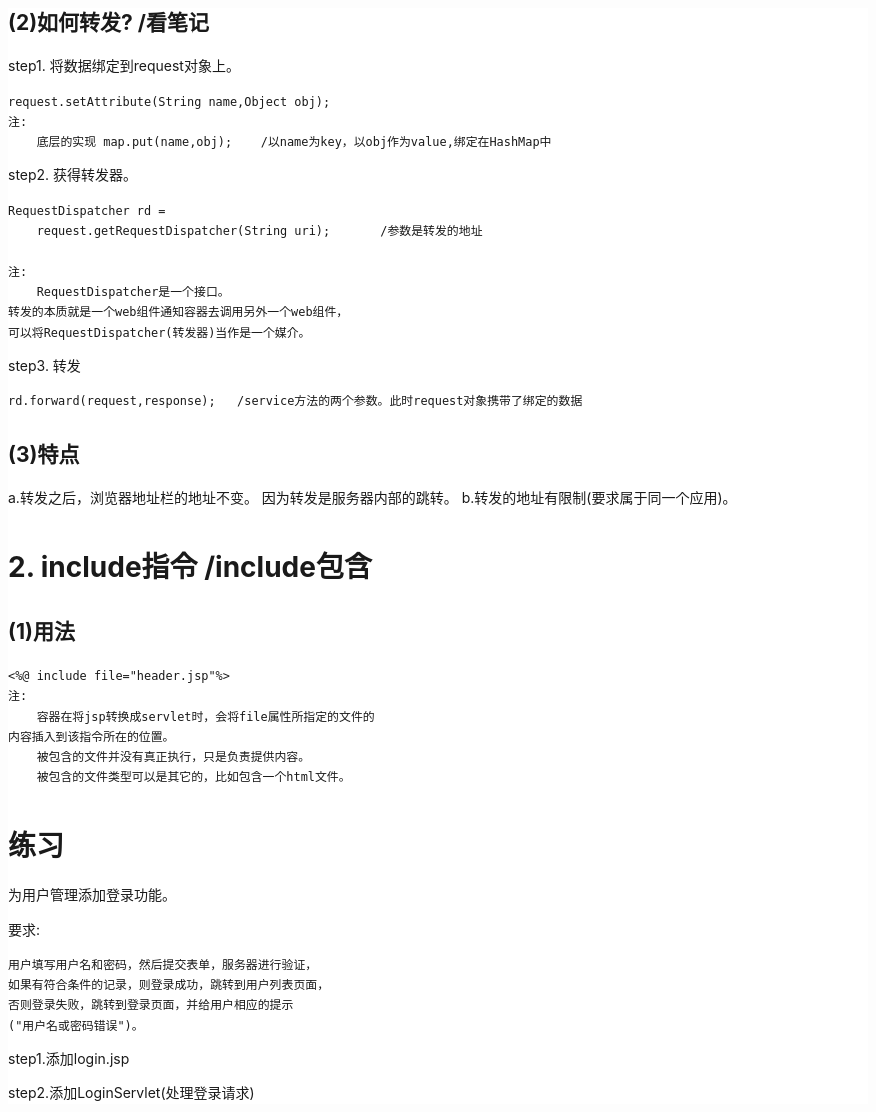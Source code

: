 ## (2)如何转发?	/看笔记
step1. 将数据绑定到request对象上。

	request.setAttribute(String name,Object obj);
	注:
		底层的实现 map.put(name,obj);    /以name为key，以obj作为value,绑定在HashMap中

step2. 获得转发器。

	RequestDispatcher rd = 
		request.getRequestDispatcher(String uri);		/参数是转发的地址
							
	注:
		RequestDispatcher是一个接口。
	转发的本质就是一个web组件通知容器去调用另外一个web组件，
	可以将RequestDispatcher(转发器)当作是一个媒介。
		
step3. 转发

	rd.forward(request,response);	/service方法的两个参数。此时request对象携带了绑定的数据

## (3)特点
a.转发之后，浏览器地址栏的地址不变。
		因为转发是服务器内部的跳转。
b.转发的地址有限制(要求属于同一个应用)。

# 2. include指令		/include包含
## (1)用法

	<%@ include file="header.jsp"%>
	注:
		容器在将jsp转换成servlet时，会将file属性所指定的文件的
	内容插入到该指令所在的位置。
		被包含的文件并没有真正执行，只是负责提供内容。
		被包含的文件类型可以是其它的，比如包含一个html文件。



# 练习          
为用户管理添加登录功能。

要求:

	用户填写用户名和密码，然后提交表单，服务器进行验证，
	如果有符合条件的记录，则登录成功，跳转到用户列表页面，
	否则登录失败，跳转到登录页面，并给用户相应的提示
	("用户名或密码错误")。

step1.添加login.jsp

step2.添加LoginServlet(处理登录请求)
